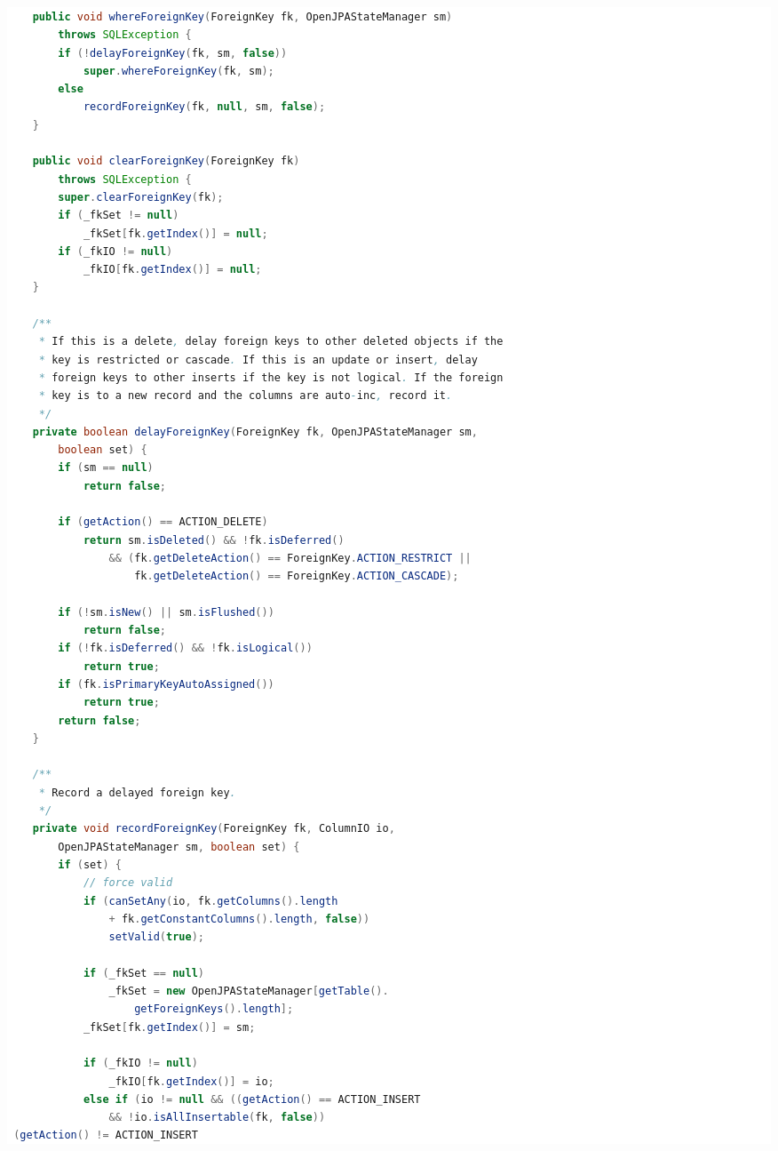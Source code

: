 ```java
    public void whereForeignKey(ForeignKey fk, OpenJPAStateManager sm)
        throws SQLException {
        if (!delayForeignKey(fk, sm, false))
            super.whereForeignKey(fk, sm);
        else
            recordForeignKey(fk, null, sm, false);
    }

    public void clearForeignKey(ForeignKey fk)
        throws SQLException {
        super.clearForeignKey(fk);
        if (_fkSet != null)
            _fkSet[fk.getIndex()] = null;
        if (_fkIO != null)
            _fkIO[fk.getIndex()] = null;
    }

    /**
     * If this is a delete, delay foreign keys to other deleted objects if the 
     * key is restricted or cascade. If this is an update or insert, delay 
     * foreign keys to other inserts if the key is not logical. If the foreign 
     * key is to a new record and the columns are auto-inc, record it.
     */
    private boolean delayForeignKey(ForeignKey fk, OpenJPAStateManager sm,
        boolean set) {
        if (sm == null)
            return false;

        if (getAction() == ACTION_DELETE)
            return sm.isDeleted() && !fk.isDeferred()
                && (fk.getDeleteAction() == ForeignKey.ACTION_RESTRICT ||
                    fk.getDeleteAction() == ForeignKey.ACTION_CASCADE);

        if (!sm.isNew() || sm.isFlushed())
            return false;
        if (!fk.isDeferred() && !fk.isLogical())
            return true;
        if (fk.isPrimaryKeyAutoAssigned())
            return true;
        return false;
    }

    /**
     * Record a delayed foreign key.
     */
    private void recordForeignKey(ForeignKey fk, ColumnIO io,
        OpenJPAStateManager sm, boolean set) {
        if (set) {
            // force valid
            if (canSetAny(io, fk.getColumns().length
                + fk.getConstantColumns().length, false))
                setValid(true);

            if (_fkSet == null)
                _fkSet = new OpenJPAStateManager[getTable().
                    getForeignKeys().length];
            _fkSet[fk.getIndex()] = sm;

            if (_fkIO != null)
                _fkIO[fk.getIndex()] = io;
            else if (io != null && ((getAction() == ACTION_INSERT
                && !io.isAllInsertable(fk, false))
 (getAction() != ACTION_INSERT
```